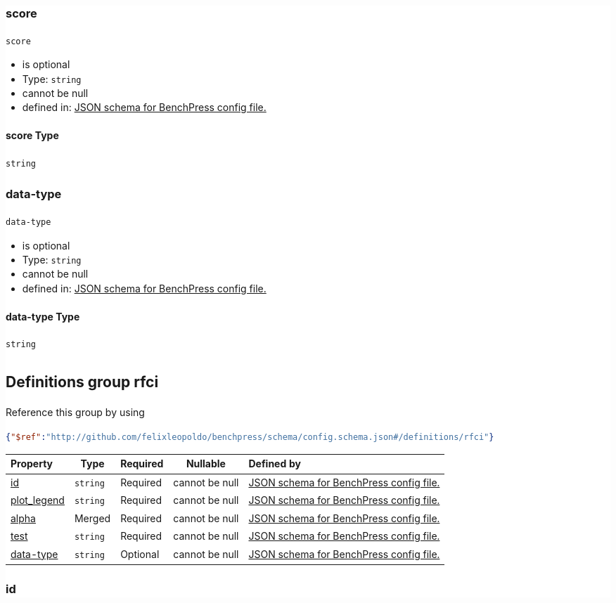 ### score




`score`

-   is optional
-   Type: `string`
-   cannot be null
-   defined in: [JSON schema for BenchPress config file.](config-definitions-gfci-parameter-setting-properties-score.md "http&#x3A;//github.com/felixleopoldo/benchpress/schema/config.schema.json#/definitions/gfci/properties/score")

#### score Type

`string`

### data-type




`data-type`

-   is optional
-   Type: `string`
-   cannot be null
-   defined in: [JSON schema for BenchPress config file.](config-definitions-gfci-parameter-setting-properties-data-type.md "http&#x3A;//github.com/felixleopoldo/benchpress/schema/config.schema.json#/definitions/gfci/properties/data-type")

#### data-type Type

`string`

## Definitions group rfci

Reference this group by using

```json
{"$ref":"http://github.com/felixleopoldo/benchpress/schema/config.schema.json#/definitions/rfci"}
```

| Property                    | Type     | Required | Nullable       | Defined by                                                                                                                                                                                                        |
| :-------------------------- | -------- | -------- | -------------- | :---------------------------------------------------------------------------------------------------------------------------------------------------------------------------------------------------------------- |
| [id](#id)                   | `string` | Required | cannot be null | [JSON schema for BenchPress config file.](config-definitions-rfci-properties-id.md "http&#x3A;//github.com/felixleopoldo/benchpress/schema/config.schema.json#/definitions/rfci/properties/id")                   |
| [plot_legend](#plot_legend) | `string` | Required | cannot be null | [JSON schema for BenchPress config file.](config-definitions-rfci-properties-plot_legend.md "http&#x3A;//github.com/felixleopoldo/benchpress/schema/config.schema.json#/definitions/rfci/properties/plot_legend") |
| [alpha](#alpha)             | Merged   | Required | cannot be null | [JSON schema for BenchPress config file.](config-definitions-numbers-in-the-range-01.md "http&#x3A;//github.com/felixleopoldo/benchpress/schema/config.schema.json#/definitions/rfci/properties/alpha")           |
| [test](#test)               | `string` | Required | cannot be null | [JSON schema for BenchPress config file.](config-definitions-rfci-properties-test.md "http&#x3A;//github.com/felixleopoldo/benchpress/schema/config.schema.json#/definitions/rfci/properties/test")               |
| [data-type](#data-type)     | `string` | Optional | cannot be null | [JSON schema for BenchPress config file.](config-definitions-rfci-properties-data-type.md "http&#x3A;//github.com/felixleopoldo/benchpress/schema/config.schema.json#/definitions/rfci/properties/data-type")     |

### id
